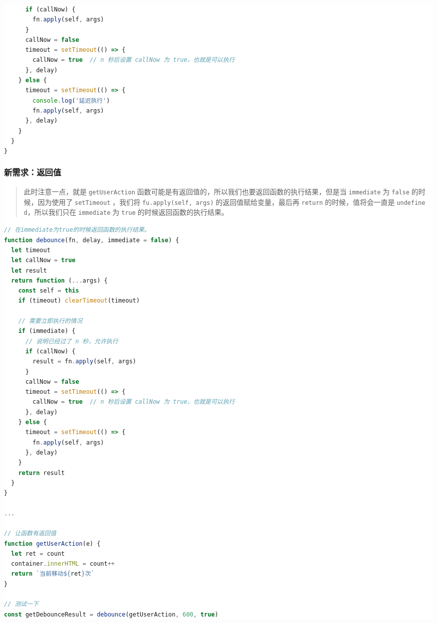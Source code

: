 ```javascript
      if (callNow) {
        fn.apply(self, args)
      }
      callNow = false
      timeout = setTimeout(() => {
        callNow = true  // n 秒后设置 callNow 为 true，也就是可以执行
      }, delay)
    } else {
      timeout = setTimeout(() => {
        console.log('延迟执行')
        fn.apply(self, args)
      }, delay)
    }
  }
}
```



### 新需求：返回值

> 此时注意一点，就是 `getUserAction` 函数可能是有返回值的，所以我们也要返回函数的执行结果，但是当 `immediate` 为 `false` 的时候，因为使用了 `setTimeout` ，我们将 `fu.apply(self, args)` 的返回值赋给变量，最后再 `return` 的时候，值将会一直是 `undefined`，所以我们只在 `immediate` 为 `true` 的时候返回函数的执行结果。

```javascript
// 在immediate为true的时候返回函数的执行结果。
function debounce(fn, delay, immediate = false) {
  let timeout
  let callNow = true
  let result
  return function (...args) {
    const self = this
    if (timeout) clearTimeout(timeout)

    // 需要立即执行的情况
    if (immediate) {
      // 说明已经过了 n 秒，允许执行
      if (callNow) {
        result = fn.apply(self, args)
      }
      callNow = false
      timeout = setTimeout(() => {
        callNow = true  // n 秒后设置 callNow 为 true，也就是可以执行
      }, delay)
    } else {
      timeout = setTimeout(() => {
        fn.apply(self, args)
      }, delay)
    }
    return result
  }
}

...

// 让函数有返回值
function getUserAction(e) {
  let ret = count
  container.innerHTML = count++
  return `当前移动${ret}次`
}

// 测试一下
const getDebounceResult = debounce(getUserAction, 600, true)
```